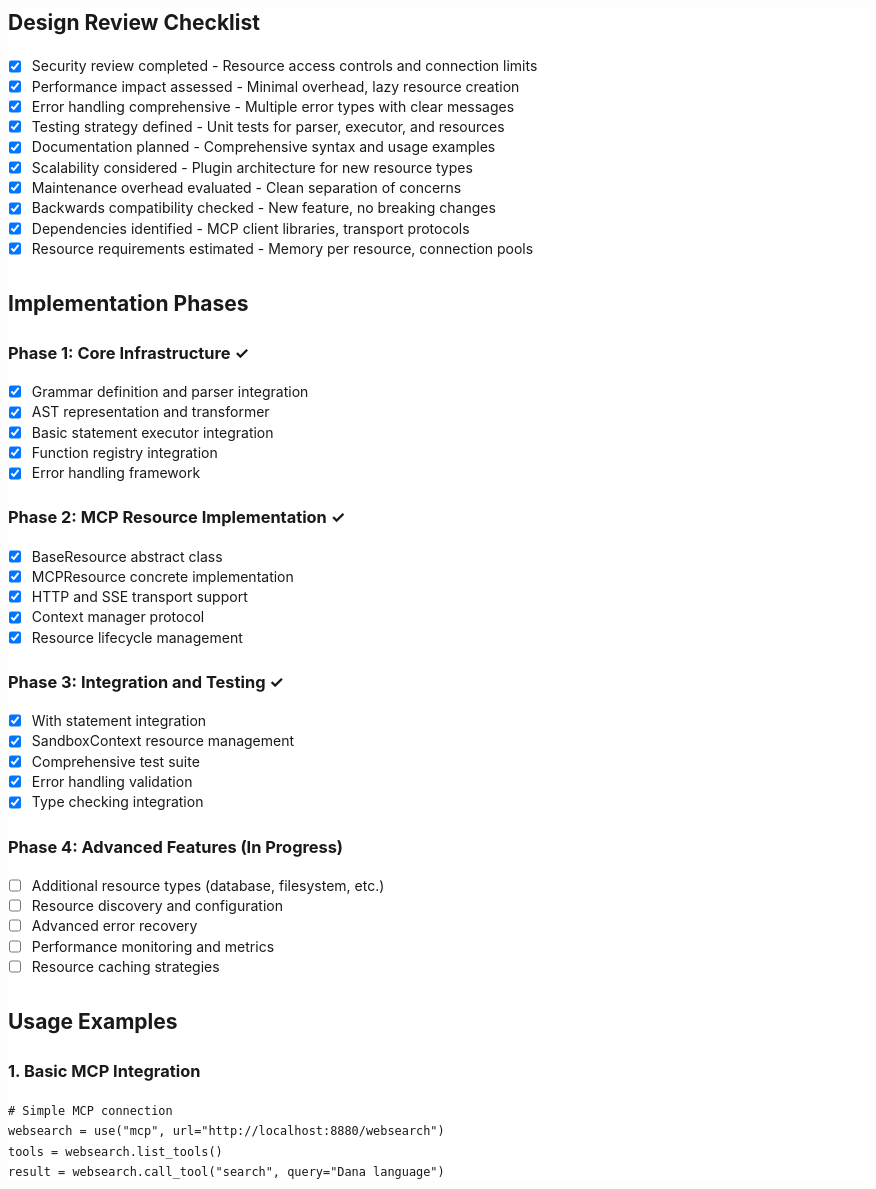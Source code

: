 ## Design Review Checklist

- [x] Security review completed - Resource access controls and connection limits
- [x] Performance impact assessed - Minimal overhead, lazy resource creation
- [x] Error handling comprehensive - Multiple error types with clear messages
- [x] Testing strategy defined - Unit tests for parser, executor, and resources
- [x] Documentation planned - Comprehensive syntax and usage examples
- [x] Scalability considered - Plugin architecture for new resource types
- [x] Maintenance overhead evaluated - Clean separation of concerns
- [x] Backwards compatibility checked - New feature, no breaking changes
- [x] Dependencies identified - MCP client libraries, transport protocols
- [x] Resource requirements estimated - Memory per resource, connection pools

## Implementation Phases

### Phase 1: Core Infrastructure ✓
- [x] Grammar definition and parser integration
- [x] AST representation and transformer
- [x] Basic statement executor integration
- [x] Function registry integration
- [x] Error handling framework

### Phase 2: MCP Resource Implementation ✓
- [x] BaseResource abstract class
- [x] MCPResource concrete implementation
- [x] HTTP and SSE transport support
- [x] Context manager protocol
- [x] Resource lifecycle management

### Phase 3: Integration and Testing ✓
- [x] With statement integration
- [x] SandboxContext resource management
- [x] Comprehensive test suite
- [x] Error handling validation
- [x] Type checking integration

### Phase 4: Advanced Features (In Progress)
- [ ] Additional resource types (database, filesystem, etc.)
- [ ] Resource discovery and configuration
- [ ] Advanced error recovery
- [ ] Performance monitoring and metrics
- [ ] Resource caching strategies

## Usage Examples

### 1. Basic MCP Integration
```dana
# Simple MCP connection
websearch = use("mcp", url="http://localhost:8880/websearch")
tools = websearch.list_tools()
result = websearch.call_tool("search", query="Dana language")
```
